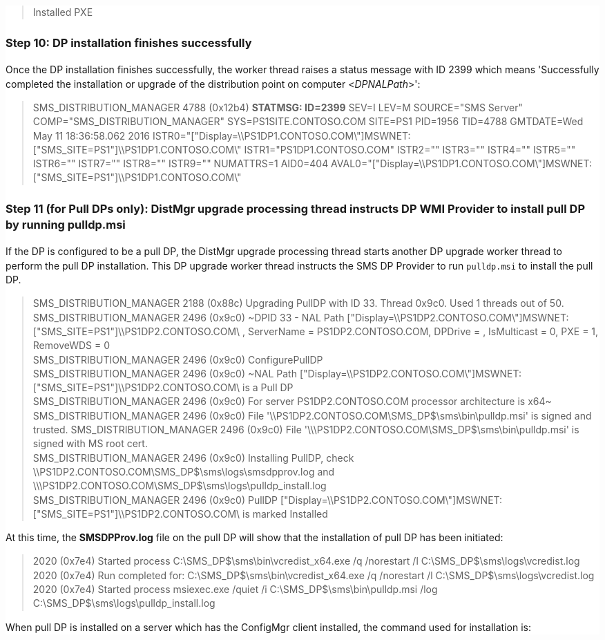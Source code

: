 > Installed PXE

### Step 10: DP installation finishes successfully

Once the DP installation finishes successfully, the worker thread raises a status message with ID 2399 which means 'Successfully completed the installation or upgrade of the distribution point on computer \<*DPNALPath*>':

> SMS_DISTRIBUTION_MANAGER 4788 (0x12b4) **STATMSG: ID=2399** SEV=I LEV=M SOURCE="SMS Server" COMP="SMS_DISTRIBUTION_MANAGER" SYS=PS1SITE.CONTOSO.COM SITE=PS1 PID=1956 TID=4788 GMTDATE=Wed May 11 18:36:58.062 2016 ISTR0="["Display=\\\PS1DP1.CONTOSO.COM\\"]MSWNET:["SMS_SITE=PS1"]\\\PS1DP1.CONTOSO.COM\\" ISTR1="PS1DP1.CONTOSO.COM" ISTR2="" ISTR3="" ISTR4="" ISTR5="" ISTR6="" ISTR7="" ISTR8="" ISTR9="" NUMATTRS=1 AID0=404 AVAL0="["Display=\\\PS1DP1.CONTOSO.COM\\"]MSWNET:["SMS_SITE=PS1"]\\\PS1DP1.CONTOSO.COM\\"  

### Step 11 (for Pull DPs only): DistMgr upgrade processing thread instructs DP WMI Provider to install pull DP by running pulldp.msi

If the DP is configured to be a pull DP, the DistMgr upgrade processing thread starts another DP upgrade worker thread to perform the pull DP installation. This DP upgrade worker thread instructs the SMS DP Provider to run `pulldp.msi` to install the pull DP.

> SMS_DISTRIBUTION_MANAGER 2188 (0x88c) Upgrading PullDP with ID 33. Thread 0x9c0. Used 1 threads out of 50.  
> SMS_DISTRIBUTION_MANAGER 2496 (0x9c0) ~DPID 33 - NAL Path ["Display=\\\PS1DP2.CONTOSO.COM\\"]MSWNET:["SMS_SITE=PS1"]\\\PS1DP2.CONTOSO.COM\\ , ServerName = PS1DP2.CONTOSO.COM, DPDrive = , IsMulticast = 0, PXE = 1, RemoveWDS = 0  
> SMS_DISTRIBUTION_MANAGER 2496 (0x9c0) ConfigurePullDP  
> SMS_DISTRIBUTION_MANAGER 2496 (0x9c0) ~NAL Path ["Display=\\\PS1DP2.CONTOSO.COM\\"]MSWNET:["SMS_SITE=PS1"]\\\PS1DP2.CONTOSO.COM\\ is a Pull DP  
> SMS_DISTRIBUTION_MANAGER 2496 (0x9c0) For server PS1DP2.CONTOSO.COM processor architecture is x64~  
> SMS_DISTRIBUTION_MANAGER 2496 (0x9c0) File '\\\PS1DP2.CONTOSO.COM\SMS_DP$\sms\bin\pulldp.msi' is signed and trusted.
> SMS_DISTRIBUTION_MANAGER 2496 (0x9c0) File '\\\PS1DP2.CONTOSO.COM\SMS_DP$\sms\bin\pulldp.msi' is signed with MS root cert.  
> SMS_DISTRIBUTION_MANAGER 2496 (0x9c0) Installing PullDP, check \\\PS1DP2.CONTOSO.COM\SMS_DP$\sms\logs\smsdpprov.log and \\\PS1DP2.CONTOSO.COM\SMS_DP$\sms\logs\pulldp_install.log  
> SMS_DISTRIBUTION_MANAGER 2496 (0x9c0) PullDP ["Display=\\\PS1DP2.CONTOSO.COM\\"]MSWNET:["SMS_SITE=PS1"]\\\PS1DP2.CONTOSO.COM\\ is marked Installed

At this time, the **SMSDPProv.log** file on the pull DP will show that the installation of pull DP has been initiated:

> 2020 (0x7e4) Started process C:\SMS_DP$\sms\bin\vcredist_x64.exe /q /norestart /l C:\SMS_DP$\sms\logs\vcredist.log  
> 2020 (0x7e4) Run completed for: C:\SMS_DP$\sms\bin\vcredist_x64.exe /q /norestart /l C:\SMS_DP$\sms\logs\vcredist.log  
> 2020 (0x7e4) Started process msiexec.exe /quiet /i C:\SMS_DP$\sms\bin\pulldp.msi /log C:\SMS_DP$\sms\logs\pulldp_install.log

When pull DP is installed on a server which has the ConfigMgr client installed, the command used for installation is:
